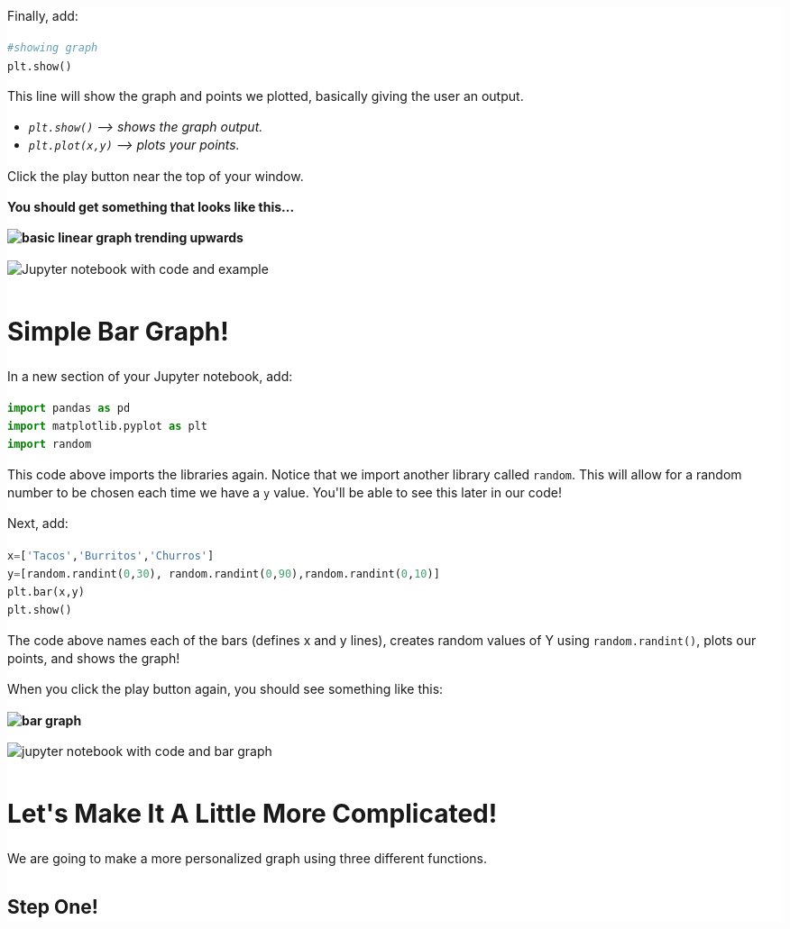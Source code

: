 Finally, add:

```python
#showing graph
plt.show() 
```
This line will show the graph and points we plotted, basically giving the user an output. 

* *`plt.show()` –> shows the graph output.*
* *`plt.plot(x,y)` —> plots your points.*

Click the play button near the top of your window.

**You should get something that looks like this...**

**![basic linear graph trending upwards](https://cloud-49wgws6lb.vercel.app/0image_from_ios.jpg)**

![Jupyter notebook with code and example](https://cloud-pm56h5avl.vercel.app/0image_from_ios.jpg)


# Simple Bar Graph!
In a new section of your Jupyter notebook, add:

```python 
import pandas as pd
import matplotlib.pyplot as plt
import random
```
This code above imports the libraries again. Notice that we import another library called `random`. This will allow for a random number to be chosen each time we have a `y` value. You'll be able to see this later in our code!

Next, add:

```python
x=['Tacos','Burritos','Churros']
y=[random.randint(0,30), random.randint(0,90),random.randint(0,10)]
plt.bar(x,y)
plt.show()
``` 

The code above names each of the bars (defines x and y lines), creates random values of Y using ```random.randint()```, plots our points, and shows the graph!

When you click the play button again, you should see something like this:

**![bar graph](https://cloud-lb7wueqlz.vercel.app/0image_from_ios.jpg)**

![jupyter notebook with code and bar graph](https://cloud-qyo2g39vl.vercel.app/0image_from_ios.jpg)

# Let's Make It A Little More Complicated!

We are going to make a more personalized graph using three different functions.

## Step One! 
